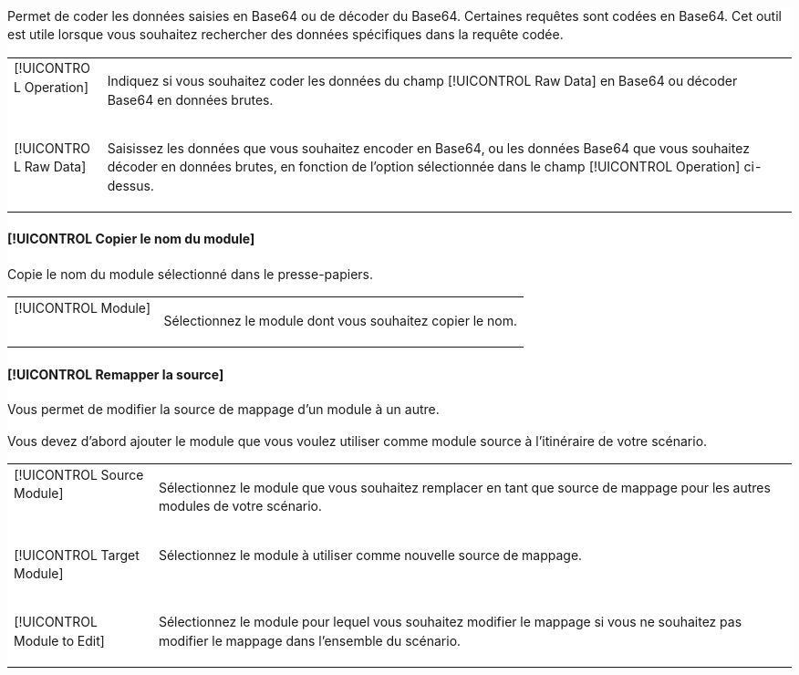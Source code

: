 Permet de coder les données saisies en Base64 ou de décoder du Base64. Certaines requêtes sont codées en Base64. Cet outil est utile lorsque vous souhaitez rechercher des données spécifiques dans la requête codée.

<table style="table-layout:auto">
 <col> 
 <col> 
 <tbody> 
  <tr> 
   <td role="rowheader">[!UICONTROL Operation] </td> 
   <td> <p>Indiquez si vous souhaitez coder les données du champ [!UICONTROL Raw Data] en Base64 ou décoder Base64 en données brutes.</p> </td> 
  </tr> 
  <tr> 
   <td role="rowheader"> <p>[!UICONTROL Raw Data]</p> </td> 
   <td> <p> Saisissez les données que vous souhaitez encoder en Base64, ou les données Base64 que vous souhaitez décoder en données brutes, en fonction de l’option sélectionnée dans le champ [!UICONTROL Operation] ci-dessus.</p> </td> 
  </tr> 
 </tbody> 
</table>

#### [!UICONTROL Copier le nom du module]

Copie le nom du module sélectionné dans le presse-papiers.

<table style="table-layout:auto">
 <col> 
 <col> 
 <tbody> 
  <tr> 
   <td role="rowheader">[!UICONTROL Module] </td> 
   <td> <p>Sélectionnez le module dont vous souhaitez copier le nom.</p> </td> 
  </tr> 
 </tbody> 
</table>

#### [!UICONTROL Remapper la source]

Vous permet de modifier la source de mappage d’un module à un autre.

Vous devez d’abord ajouter le module que vous voulez utiliser comme module source à l’itinéraire de votre scénario.

<table style="table-layout:auto"> 
 <col> 
 <col> 
 <tbody> 
  <tr> 
   <td role="rowheader">[!UICONTROL Source Module] </td> 
   <td> <p> Sélectionnez le module que vous souhaitez remplacer en tant que source de mappage pour les autres modules de votre scénario.</p> </td> 
  </tr> 
  <tr> 
   <td role="rowheader"> <p>[!UICONTROL Target Module]</p> </td> 
   <td> <p>Sélectionnez le module à utiliser comme nouvelle source de mappage.</p> </td> 
  </tr> 
  <tr> 
   <td role="rowheader"> <p>[!UICONTROL Module to Edit]</p> </td> 
   <td> <p>Sélectionnez le module pour lequel vous souhaitez modifier le mappage si vous ne souhaitez pas modifier le mappage dans l’ensemble du scénario. </p> </td> 
  </tr> 
 </tbody> 
</table>

